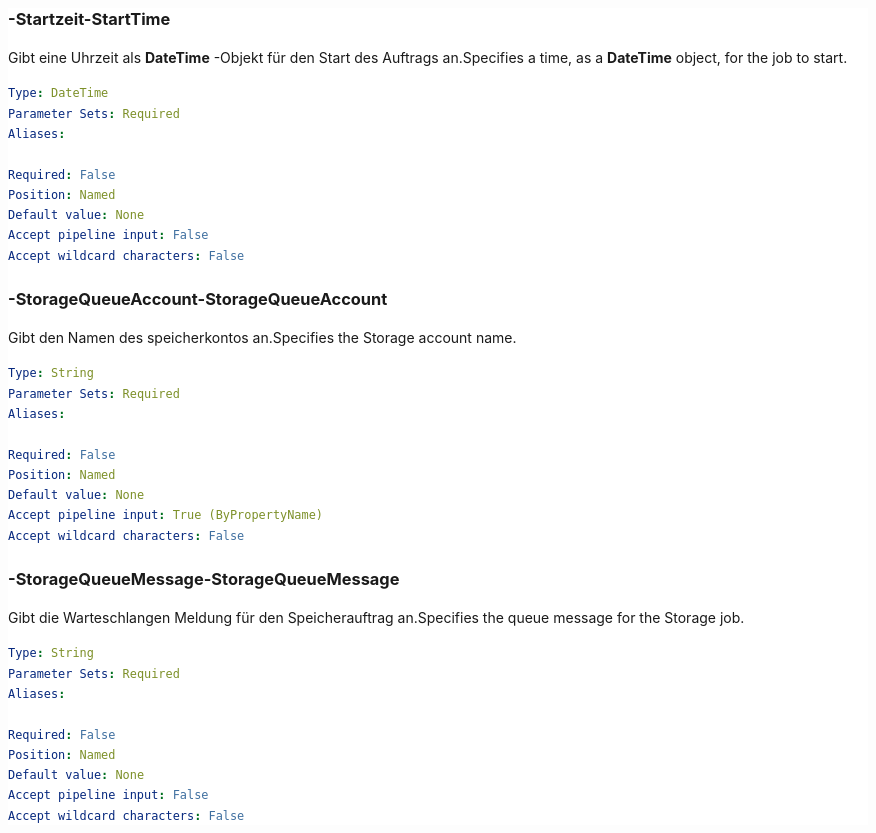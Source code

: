 ### <span data-ttu-id="9df0d-180">-Startzeit</span><span class="sxs-lookup"><span data-stu-id="9df0d-180">-StartTime</span></span>
<span data-ttu-id="9df0d-181">Gibt eine Uhrzeit als **DateTime** -Objekt für den Start des Auftrags an.</span><span class="sxs-lookup"><span data-stu-id="9df0d-181">Specifies a time, as a **DateTime** object, for the job to start.</span></span>

```yaml
Type: DateTime
Parameter Sets: Required
Aliases: 

Required: False
Position: Named
Default value: None
Accept pipeline input: False
Accept wildcard characters: False
```

### <span data-ttu-id="9df0d-182">-StorageQueueAccount</span><span class="sxs-lookup"><span data-stu-id="9df0d-182">-StorageQueueAccount</span></span>
<span data-ttu-id="9df0d-183">Gibt den Namen des speicherkontos an.</span><span class="sxs-lookup"><span data-stu-id="9df0d-183">Specifies the Storage account name.</span></span>

```yaml
Type: String
Parameter Sets: Required
Aliases: 

Required: False
Position: Named
Default value: None
Accept pipeline input: True (ByPropertyName)
Accept wildcard characters: False
```

### <span data-ttu-id="9df0d-184">-StorageQueueMessage</span><span class="sxs-lookup"><span data-stu-id="9df0d-184">-StorageQueueMessage</span></span>
<span data-ttu-id="9df0d-185">Gibt die Warteschlangen Meldung für den Speicherauftrag an.</span><span class="sxs-lookup"><span data-stu-id="9df0d-185">Specifies the queue message for the Storage job.</span></span>

```yaml
Type: String
Parameter Sets: Required
Aliases: 

Required: False
Position: Named
Default value: None
Accept pipeline input: False
Accept wildcard characters: False
```
